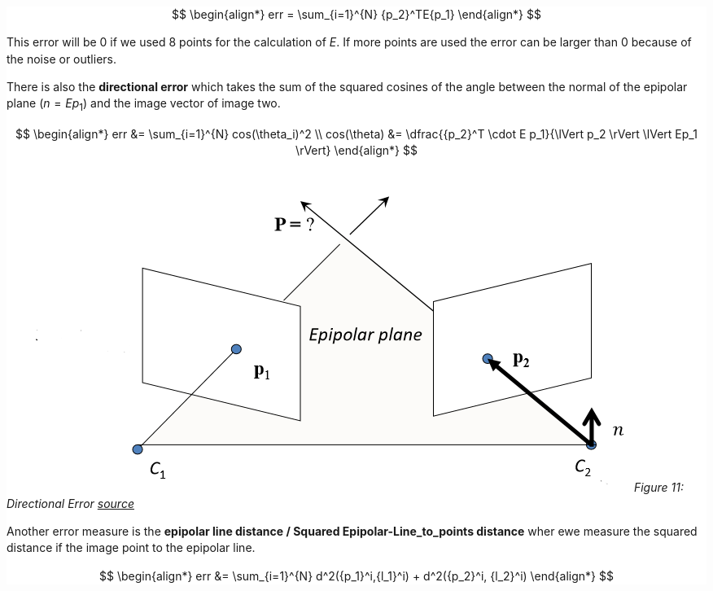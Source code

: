 $$
\begin{align*}
err = \sum_{i=1}^{N} {p_2}^TE{p_1}
\end{align*}
$$

This error will be 0 if we used 8 points for the calculation of $E$. If more points are used the error can be larger than 0 because of the noise or outliers.

There is also the **directional error** which takes the sum of the squared cosines of the angle between the normal of the epipolar plane ($n = Ep_1$) and the image vector of image two.

$$
\begin{align*}
err &= \sum_{i=1}^{N} cos(\theta_i)^2 \\
cos(\theta) &= \dfrac{{p_2}^T \cdot E p_1}{\lVert p_2 \rVert \lVert Ep_1 \rVert}
\end{align*}
$$

![Directional Error](https://github.com/lacie-life/lacie-life.github.io/blob/main/assets/img/post_assest/pvo/chapter_9/11_directional_error.png?raw=true)
*Figure 11: Directional Error [source](http://rpg.ifi.uzh.ch/docs/teaching/2019/08_multiple_view_geometry_2.pdf)*

Another error measure is the **epipolar line distance / Squared Epipolar-Line_to_points distance** wher ewe measure the squared distance if the image point to the epipolar line.

$$
\begin{align*}
err &= \sum_{i=1}^{N} d^2({p_1}^i,{l_1}^i) + d^2({p_2}^i, {l_2}^i)
\end{align*}
$$
